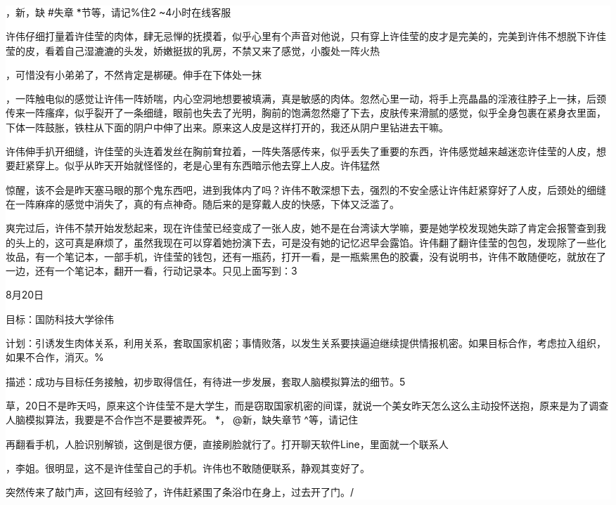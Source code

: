 
，新，缺 #失章 *节等，请记%住2 ~4小时在线客服



许伟仔细打量着许佳莹的肉体，肆无忌惮的抚摸着，似乎心里有个声音对他说，只有穿上许佳莹的皮才是完美的，完美到许伟不想脱下许佳莹的皮，看着自己湿漉漉的头发，娇嫩挺拔的乳房，不禁又来了感觉，小腹处一阵火热

，可惜没有小弟弟了，不然肯定是梆硬。伸手在下体处一抹

，一阵触电似的感觉让许伟一阵娇喘，内心空洞地想要被填满，真是敏感的肉体。忽然心里一动，将手上亮晶晶的淫液往脖子上一抹，后颈传来一阵瘙痒，似乎裂开了一条细缝，眼前也失去了光明，胸前的饱满忽然瘪了下去，皮肤传来滑腻的感觉，似乎全身包裹在紧身衣里面，下体一阵鼓胀，铁柱从下面的阴户中伸了出来。原来这人皮是这样打开的，我还从阴户里钻进去干嘛。





许伟伸手扒开细缝，许佳莹的头连着发丝在胸前耷拉着，一阵失落感传来，似乎丢失了重要的东西，许伟感觉越来越迷恋许佳莹的人皮，想要赶紧穿上。似乎从昨天开始就怪怪的，老是心里有东西暗示他去穿上人皮。许伟猛然

惊醒，该不会是昨天塞马眼的那个鬼东西吧，进到我体内了吗？许伟不敢深想下去，强烈的不安全感让许伟赶紧穿好了人皮，后颈处的细缝在一阵麻痒的感觉中消失了，真的有点神奇。随后来的是穿戴人皮的快感，下体又泛滥了。





爽完过后，许伟不禁开始发愁起来，现在许佳莹已经变成了一张人皮，她不是在台湾读大学嘛，要是她学校发现她失踪了肯定会报警查到我的头上的，这可真是麻烦了，虽然我现在可以穿着她扮演下去，可是没有她的记忆迟早会露馅。许伟翻了翻许佳莹的包包，发现除了一些化妆品，有一个笔记本，一部手机，许佳莹的钱包，还有一瓶药，打开一看，是一瓶紫黑色的胶囊，没有说明书，许伟不敢随便吃，就放在了一边，还有一个笔记本，翻开一看，行动记录本。只见上面写到：3





8月20日



目标：国防科技大学徐伟





计划：引诱发生肉体关系，利用关系，套取国家机密；事情败落，以发生关系要挟逼迫继续提供情报机密。如果目标合作，考虑拉入组织，如果不合作，消灭。%





描述：成功与目标任务接触，初步取得信任，有待进一步发展，套取人脑模拟算法的细节。5





草，20日不是昨天吗，原来这个许佳莹不是大学生，而是窃取国家机密的间谍，就说一个美女昨天怎么这么主动投怀送抱，原来是为了调查人脑模拟算法，我要是不合作岂不是要被弄死。 *， @新，缺失章节 ^等，请记住





再翻看手机，人脸识别解锁，这倒是很方便，直接刷脸就行了。打开聊天软件Line，里面就一个联系人

，李姐。很明显，这不是许佳莹自己的手机。许伟也不敢随便联系，静观其变好了。





突然传来了敲门声，这回有经验了，许伟赶紧围了条浴巾在身上，过去开了门。/




